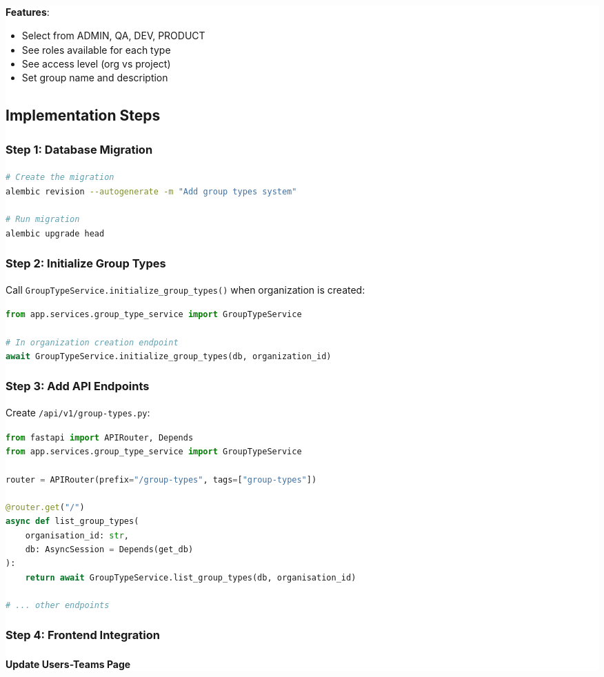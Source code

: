 **Features**:
- Select from ADMIN, QA, DEV, PRODUCT
- See roles available for each type
- See access level (org vs project)
- Set group name and description

## Implementation Steps

### Step 1: Database Migration

```bash
# Create the migration
alembic revision --autogenerate -m "Add group types system"

# Run migration
alembic upgrade head
```

### Step 2: Initialize Group Types

Call `GroupTypeService.initialize_group_types()` when organization is created:

```python
from app.services.group_type_service import GroupTypeService

# In organization creation endpoint
await GroupTypeService.initialize_group_types(db, organization_id)
```

### Step 3: Add API Endpoints

Create `/api/v1/group-types.py`:

```python
from fastapi import APIRouter, Depends
from app.services.group_type_service import GroupTypeService

router = APIRouter(prefix="/group-types", tags=["group-types"])

@router.get("/")
async def list_group_types(
    organisation_id: str,
    db: AsyncSession = Depends(get_db)
):
    return await GroupTypeService.list_group_types(db, organisation_id)

# ... other endpoints
```

### Step 4: Frontend Integration

#### Update Users-Teams Page
